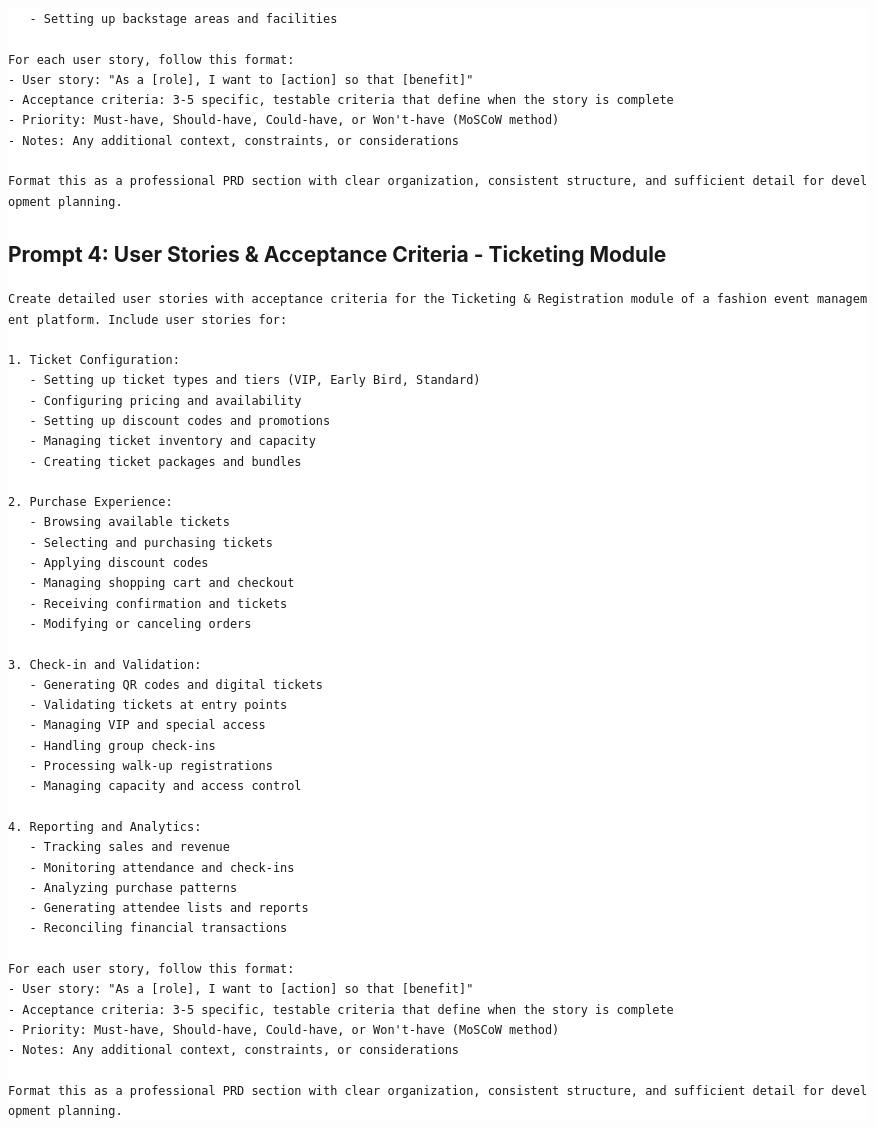 ```
   - Setting up backstage areas and facilities

For each user story, follow this format:
- User story: "As a [role], I want to [action] so that [benefit]"
- Acceptance criteria: 3-5 specific, testable criteria that define when the story is complete
- Priority: Must-have, Should-have, Could-have, or Won't-have (MoSCoW method)
- Notes: Any additional context, constraints, or considerations

Format this as a professional PRD section with clear organization, consistent structure, and sufficient detail for development planning.
```

## Prompt 4: User Stories & Acceptance Criteria - Ticketing Module

```
Create detailed user stories with acceptance criteria for the Ticketing & Registration module of a fashion event management platform. Include user stories for:

1. Ticket Configuration:
   - Setting up ticket types and tiers (VIP, Early Bird, Standard)
   - Configuring pricing and availability
   - Setting up discount codes and promotions
   - Managing ticket inventory and capacity
   - Creating ticket packages and bundles

2. Purchase Experience:
   - Browsing available tickets
   - Selecting and purchasing tickets
   - Applying discount codes
   - Managing shopping cart and checkout
   - Receiving confirmation and tickets
   - Modifying or canceling orders

3. Check-in and Validation:
   - Generating QR codes and digital tickets
   - Validating tickets at entry points
   - Managing VIP and special access
   - Handling group check-ins
   - Processing walk-up registrations
   - Managing capacity and access control

4. Reporting and Analytics:
   - Tracking sales and revenue
   - Monitoring attendance and check-ins
   - Analyzing purchase patterns
   - Generating attendee lists and reports
   - Reconciling financial transactions

For each user story, follow this format:
- User story: "As a [role], I want to [action] so that [benefit]"
- Acceptance criteria: 3-5 specific, testable criteria that define when the story is complete
- Priority: Must-have, Should-have, Could-have, or Won't-have (MoSCoW method)
- Notes: Any additional context, constraints, or considerations

Format this as a professional PRD section with clear organization, consistent structure, and sufficient detail for development planning.
```
